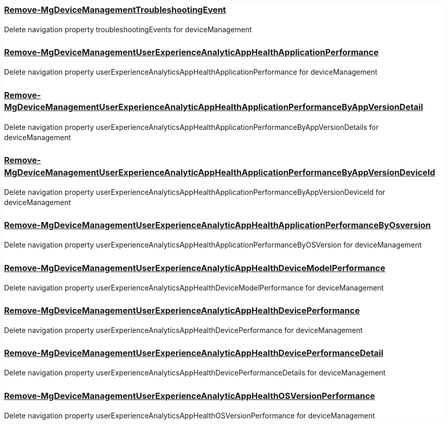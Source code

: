 ### [Remove-MgDeviceManagementTroubleshootingEvent](Remove-MgDeviceManagementTroubleshootingEvent.md)
Delete navigation property troubleshootingEvents for deviceManagement

### [Remove-MgDeviceManagementUserExperienceAnalyticAppHealthApplicationPerformance](Remove-MgDeviceManagementUserExperienceAnalyticAppHealthApplicationPerformance.md)
Delete navigation property userExperienceAnalyticsAppHealthApplicationPerformance for deviceManagement

### [Remove-MgDeviceManagementUserExperienceAnalyticAppHealthApplicationPerformanceByAppVersionDetail](Remove-MgDeviceManagementUserExperienceAnalyticAppHealthApplicationPerformanceByAppVersionDetail.md)
Delete navigation property userExperienceAnalyticsAppHealthApplicationPerformanceByAppVersionDetails for deviceManagement

### [Remove-MgDeviceManagementUserExperienceAnalyticAppHealthApplicationPerformanceByAppVersionDeviceId](Remove-MgDeviceManagementUserExperienceAnalyticAppHealthApplicationPerformanceByAppVersionDeviceId.md)
Delete navigation property userExperienceAnalyticsAppHealthApplicationPerformanceByAppVersionDeviceId for deviceManagement

### [Remove-MgDeviceManagementUserExperienceAnalyticAppHealthApplicationPerformanceByOsversion](Remove-MgDeviceManagementUserExperienceAnalyticAppHealthApplicationPerformanceByOsversion.md)
Delete navigation property userExperienceAnalyticsAppHealthApplicationPerformanceByOSVersion for deviceManagement

### [Remove-MgDeviceManagementUserExperienceAnalyticAppHealthDeviceModelPerformance](Remove-MgDeviceManagementUserExperienceAnalyticAppHealthDeviceModelPerformance.md)
Delete navigation property userExperienceAnalyticsAppHealthDeviceModelPerformance for deviceManagement

### [Remove-MgDeviceManagementUserExperienceAnalyticAppHealthDevicePerformance](Remove-MgDeviceManagementUserExperienceAnalyticAppHealthDevicePerformance.md)
Delete navigation property userExperienceAnalyticsAppHealthDevicePerformance for deviceManagement

### [Remove-MgDeviceManagementUserExperienceAnalyticAppHealthDevicePerformanceDetail](Remove-MgDeviceManagementUserExperienceAnalyticAppHealthDevicePerformanceDetail.md)
Delete navigation property userExperienceAnalyticsAppHealthDevicePerformanceDetails for deviceManagement

### [Remove-MgDeviceManagementUserExperienceAnalyticAppHealthOSVersionPerformance](Remove-MgDeviceManagementUserExperienceAnalyticAppHealthOSVersionPerformance.md)
Delete navigation property userExperienceAnalyticsAppHealthOSVersionPerformance for deviceManagement
